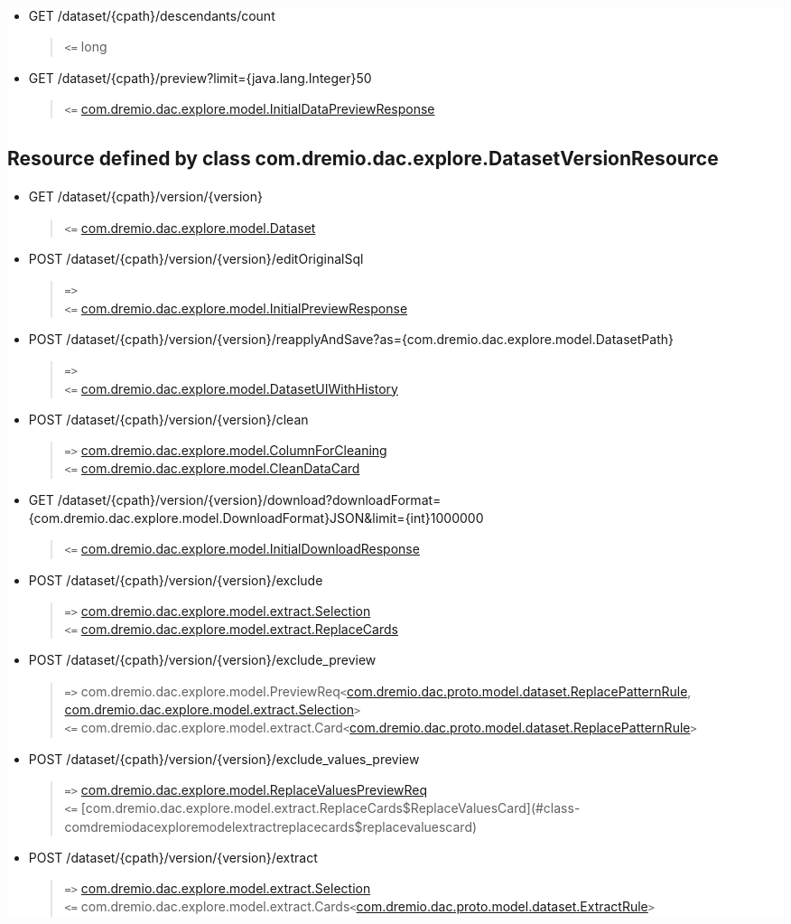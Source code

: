  - GET /dataset/{cpath}/descendants/count   
   > `<=` long   

 - GET /dataset/{cpath}/preview?limit={java.lang.Integer}50   
   > `<=` [com.dremio.dac.explore.model.InitialDataPreviewResponse](#class-comdremiodacexploremodelinitialdatapreviewresponse)   


## Resource defined by class com.dremio.dac.explore.DatasetVersionResource

 - GET /dataset/{cpath}/version/{version}   
   > `<=` [com.dremio.dac.explore.model.Dataset](#class-comdremiodacexploremodeldataset)   

 - POST /dataset/{cpath}/version/{version}/editOriginalSql   
   > `=>`   
   > `<=` [com.dremio.dac.explore.model.InitialPreviewResponse](#class-comdremiodacexploremodelinitialpreviewresponse)   

 - POST /dataset/{cpath}/version/{version}/reapplyAndSave?as={com.dremio.dac.explore.model.DatasetPath}   
   > `=>`   
   > `<=` [com.dremio.dac.explore.model.DatasetUIWithHistory](#class-comdremiodacexploremodeldatasetuiwithhistory)   

 - POST /dataset/{cpath}/version/{version}/clean   
   > `=>` [com.dremio.dac.explore.model.ColumnForCleaning](#class-comdremiodacexploremodelcolumnforcleaning)   
   > `<=` [com.dremio.dac.explore.model.CleanDataCard](#class-comdremiodacexploremodelcleandatacard)   

 - GET /dataset/{cpath}/version/{version}/download?downloadFormat={com.dremio.dac.explore.model.DownloadFormat}JSON&limit={int}1000000   
   > `<=` [com.dremio.dac.explore.model.InitialDownloadResponse](#class-comdremiodacexploremodelinitialdownloadresponse)   

 - POST /dataset/{cpath}/version/{version}/exclude   
   > `=>` [com.dremio.dac.explore.model.extract.Selection](#class-comdremiodacexploremodelextractselection)   
   > `<=` [com.dremio.dac.explore.model.extract.ReplaceCards](#class-comdremiodacexploremodelextractreplacecards)   

 - POST /dataset/{cpath}/version/{version}/exclude_preview   
   > `=>` com.dremio.dac.explore.model.PreviewReq`<`[com.dremio.dac.proto.model.dataset.ReplacePatternRule](#class-comdremiodacprotomodeldatasetreplacepatternrule), [com.dremio.dac.explore.model.extract.Selection](#class-comdremiodacexploremodelextractselection)`>`   
   > `<=` com.dremio.dac.explore.model.extract.Card`<`[com.dremio.dac.proto.model.dataset.ReplacePatternRule](#class-comdremiodacprotomodeldatasetreplacepatternrule)`>`   

 - POST /dataset/{cpath}/version/{version}/exclude_values_preview   
   > `=>` [com.dremio.dac.explore.model.ReplaceValuesPreviewReq](#class-comdremiodacexploremodelreplacevaluespreviewreq)   
   > `<=` [com.dremio.dac.explore.model.extract.ReplaceCards$ReplaceValuesCard](#class-comdremiodacexploremodelextractreplacecards$replacevaluescard)   

 - POST /dataset/{cpath}/version/{version}/extract   
   > `=>` [com.dremio.dac.explore.model.extract.Selection](#class-comdremiodacexploremodelextractselection)   
   > `<=` com.dremio.dac.explore.model.extract.Cards`<`[com.dremio.dac.proto.model.dataset.ExtractRule](#class-comdremiodacprotomodeldatasetextractrule)`>`   

